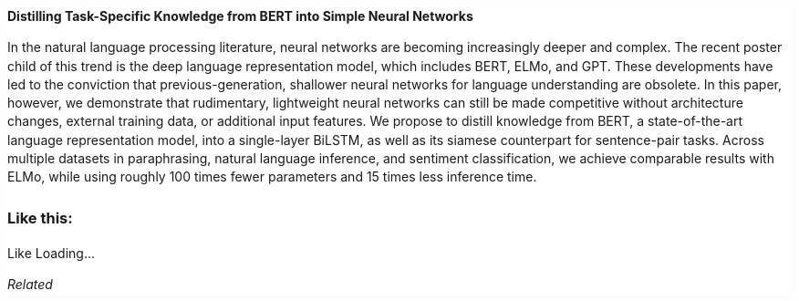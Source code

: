 **Distilling Task-Specific Knowledge from BERT into Simple Neural Networks**

In the natural language processing literature, neural networks are becoming increasingly deeper and complex. The recent poster child of this trend is the deep language representation model, which includes BERT, ELMo, and GPT. These developments have led to the conviction that previous-generation, shallower neural networks for language understanding are obsolete. In this paper, however, we demonstrate that rudimentary, lightweight neural networks can still be made competitive without architecture changes, external training data, or additional input features. We propose to distill knowledge from BERT, a state-of-the-art language representation model, into a single-layer BiLSTM, as well as its siamese counterpart for sentence-pair tasks. Across multiple datasets in paraphrasing, natural language inference, and sentiment classification, we achieve comparable results with ELMo, while using roughly 100 times fewer parameters and 15 times less inference time.





### Like this:

Like Loading...


*Related*


